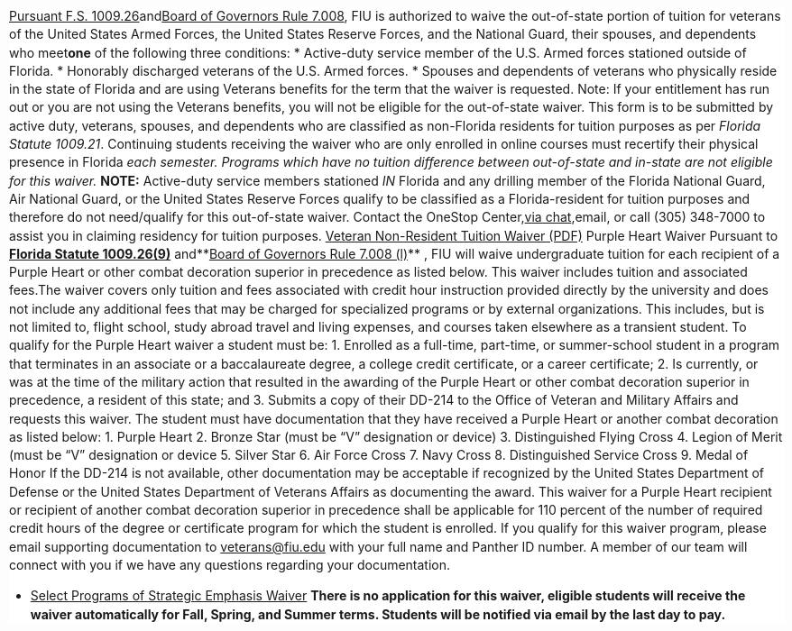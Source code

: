 [Pursuant F.S. 1009.26](https://www.flsenate.gov/Laws/Statutes/2021/1009.26)and[Board of Governors Rule 7.008](https://www.flbog.edu/wp-content/uploads/2021/09/7.008-waivers-and-exemptions-of-tuition-and-fees-Sept-2021-FINAL.pdf), FIU is authorized to waive the out-of-state portion of tuition for veterans of the United States Armed Forces, the United States Reserve Forces, and the National Guard, their spouses, and dependents who meet**one** of the following three conditions:
    * Active-duty service member of the U.S. Armed forces stationed outside of Florida.
    * Honorably discharged veterans of the U.S. Armed forces.
    * Spouses and dependents of veterans who physically reside in the state of Florida and are using Veterans benefits for the term that the waiver is requested. Note: If your entitlement has run out or you are not using the Veterans benefits, you will not be eligible for the out-of-state waiver.
This form is to be submitted by active duty, veterans, spouses, and dependents who are classified as non-Florida residents for tuition purposes as per  _Florida Statute 1009.21_. Continuing students receiving the waiver who are only enrolled in online courses must recertify their physical presence in Florida  _each semester._
_Programs which have no tuition difference between out-of-state and in-state are not eligible for this waiver._
**NOTE:** Active-duty service members stationed  _IN_ Florida and any drilling member of the Florida National Guard, Air National Guard, or the United States Reserve Forces qualify to be classified as a Florida-resident for tuition purposes and therefore do not need/qualify for this out-of-state waiver. Contact the OneStop Center,[via chat](https://fiu.secure.force.com/onestop/),email, or call (305) 348-7000 to assist you in claiming residency for tuition purposes. 
[Veteran Non-Resident Tuition Waiver (PDF)](https://onestop.fiu.edu/_assets/forms/veteran_non_resident_waiver_form_rev_09_02_2021.pdf)
Purple Heart Waiver
Pursuant to **[Florida Statute 1009.26(9)](https://www.flsenate.gov/Laws/Statutes/2021/1009.26)** and**[Board of Governors Rule 7.008 (l)](https://www.flbog.edu/wp-content/uploads/2021/09/7.008-waivers-and-exemptions-of-tuition-and-fees-Sept-2021-FINAL.pdf)** , FIU will waive undergraduate tuition for each recipient of a Purple Heart or other combat decoration superior in precedence as listed below. This waiver includes tuition and associated fees.The waiver covers only tuition and fees associated with credit hour instruction provided directly by the university and does not include any additional fees that may be charged for specialized programs or by external organizations. This includes, but is not limited to, flight school, study abroad travel and living expenses, and courses taken elsewhere as a transient student. To qualify for the Purple Heart waiver a student must be: 
    1. Enrolled as a full-time, part-time, or summer-school student in a program that terminates in an associate or a baccalaureate degree, a college credit certificate, or a career certificate;
    2. Is currently, or was at the time of the military action that resulted in the awarding of the Purple Heart or other combat decoration superior in precedence, a resident of this state; and
    3. Submits a copy of their DD-214 to the Office of Veteran and Military Affairs and requests this waiver. The student must have documentation that they have received a Purple Heart or another combat decoration as listed below: 
      1. Purple Heart
      2. Bronze Star (must be “V” designation or device)
      3. Distinguished Flying Cross
      4. Legion of Merit (must be “V” designation or device
      5. Silver Star
      6. Air Force Cross
      7. Navy Cross
      8. Distinguished Service Cross
      9. Medal of Honor
If the DD-214 is not available, other documentation may be acceptable if recognized by the United States Department of Defense or the United States Department of Veterans Affairs as documenting the award. This waiver for a Purple Heart recipient or recipient of another combat decoration superior in precedence shall be applicable for 110 percent of the number of required credit hours of the degree or certificate program for which the student is enrolled. If you qualify for this waiver program, please email supporting documentation to veterans@fiu.edu with your full name and Panther ID number. A member of our team will connect with you if we have any questions regarding your documentation. 
  * [Select Programs of Strategic Emphasis Waiver](https://onestop.fiu.edu/finances/pay-for-tuition/tuition-and-fee-waivers/index.html#panel-N1083E-4)
**There is no application for this waiver, eligible students will receive the waiver automatically for Fall, Spring, and Summer terms. Students will be notified via email by the last day to pay.**